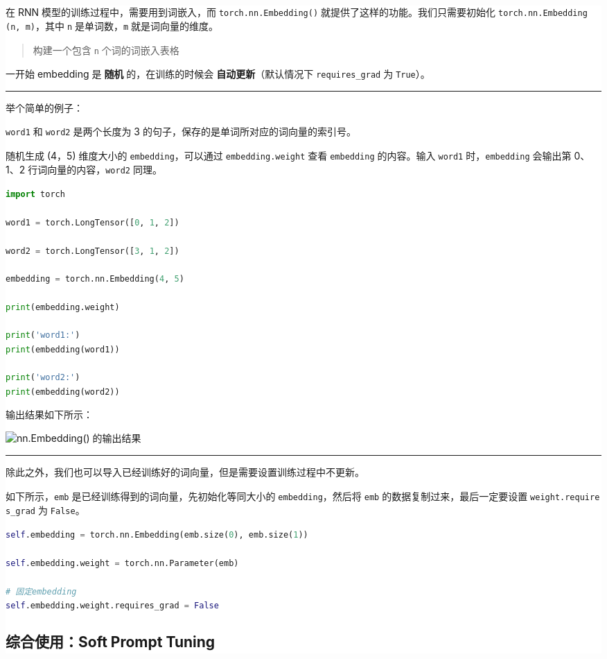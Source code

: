 在 RNN 模型的训练过程中，需要用到词嵌入，而 `torch.nn.Embedding()` 就提供了这样的功能。我们只需要初始化 `torch.nn.Embedding(n, m)`，其中 `n` 是单词数，`m` 就是词向量的维度。

> 构建一个包含 `n` 个词的词嵌入表格

一开始 embedding 是 **随机** 的，在训练的时候会 **自动更新**（默认情况下 `requires_grad` 为 `True`）。

---

举个简单的例子：

`word1` 和 `word2` 是两个长度为 3 的句子，保存的是单词所对应的词向量的索引号。

随机生成 (4，5) 维度大小的 `embedding`，可以通过 `embedding.weight` 查看 `embedding` 的内容。输入 `word1` 时，`embedding` 会输出第 0、1、2 行词向量的内容，`word2` 同理。

```python
import torch

word1 = torch.LongTensor([0, 1, 2])

word2 = torch.LongTensor([3, 1, 2])

embedding = torch.nn.Embedding(4, 5)

print(embedding.weight)

print('word1:')
print(embedding(word1))

print('word2:')
print(embedding(word2))
```

输出结果如下所示：

![nn.Embedding() 的输出结果](https://pic4.zhimg.com/80/v2-eecd4c116f5fcc4c342b9dd536801503_720w.webp)

---

除此之外，我们也可以导入已经训练好的词向量，但是需要设置训练过程中不更新。

如下所示，`emb` 是已经训练得到的词向量，先初始化等同大小的 `embedding`，然后将 `emb` 的数据复制过来，最后一定要设置 `weight.requires_grad` 为 `False`。

```python
self.embedding = torch.nn.Embedding(emb.size(0), emb.size(1))

self.embedding.weight = torch.nn.Parameter(emb)

# 固定embedding
self.embedding.weight.requires_grad = False
```



## 综合使用：Soft Prompt Tuning
